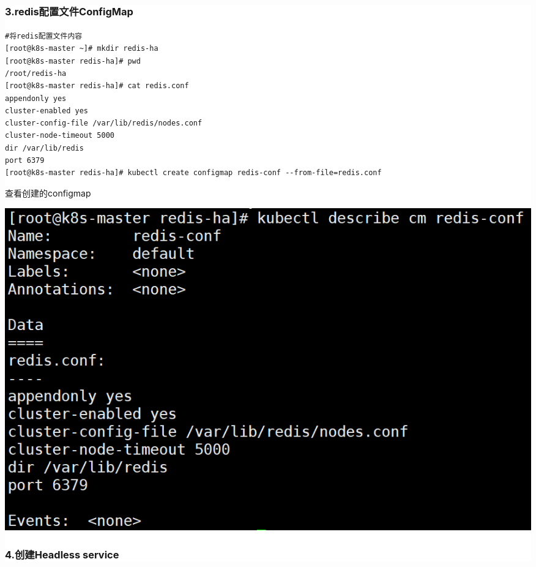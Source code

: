

### 3.redis配置文件ConfigMap

```plain
#将redis配置文件内容
[root@k8s-master ~]# mkdir redis-ha
[root@k8s-master redis-ha]# pwd
/root/redis-ha
[root@k8s-master redis-ha]# cat redis.conf 
appendonly yes
cluster-enabled yes
cluster-config-file /var/lib/redis/nodes.conf
cluster-node-timeout 5000
dir /var/lib/redis
port 6379
[root@k8s-master redis-ha]# kubectl create configmap redis-conf --from-file=redis.conf
```



查看创建的configmap

![img](assets/k8s控制器/image-20220128224844849.png)



### 4.创建Headless service
